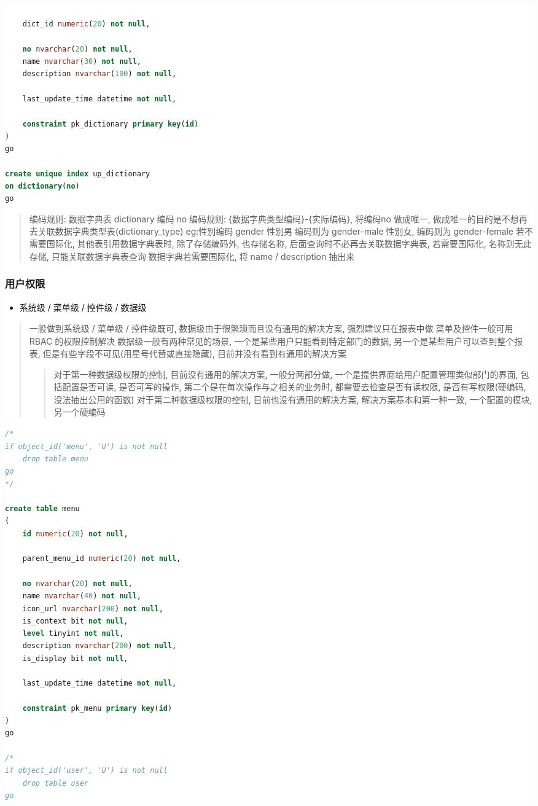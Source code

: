 ```sql

	dict_id numeric(20) not null,

	no nvarchar(20) not null,
	name nvarchar(30) not null,
	description nvarchar(100) not null,

	last_update_time datetime not null,

	constraint pk_dictionary primary key(id)
)
go

create unique index up_dictionary
on dictionary(no)
go
```

> 编码规则: 数据字典表 dictionary 编码 no 编码规则: {数据字典类型编码}-{实际编码}, 将编码no 做成唯一, 做成唯一的目的是不想再去关联数据字典类型表(dictionary_type) eg:性别编码 gender 性别男 编码则为 gender-male 性别女, 编码则为 gender-female
> 若不需要国际化, 其他表引用数据字典表时, 除了存储编码外, 也存储名称, 后面查询时不必再去关联数据字典表, 若需要国际化, 名称则无此存储, 只能关联数据字典表查询
> 数据字典若需要国际化, 将 name / description 抽出来

### 用户权限

- 系统级 / 菜单级 / 控件级 / 数据级

> 一般做到系统级 / 菜单级 / 控件级既可, 数据级由于很繁琐而且没有通用的解决方案, 强烈建议只在报表中做
> 菜单及控件一般可用 RBAC 的权限控制解决
> 数据级一般有两种常见的场景, 一个是某些用户只能看到特定部门的数据, 另一个是某些用户可以查到整个报表, 但是有些字段不可见(用星号代替或直接隐藏), 目前并没有看到有通用的解决方案
>> 对于第一种数据级权限的控制, 目前没有通用的解决方案, 一般分两部分做, 一个是提供界面给用户配置管理类似部门的界面, 包括配置是否可读, 是否可写的操作, 第二个是在每次操作与之相关的业务时, 都需要去检查是否有读权限, 是否有写权限(硬编码, 没法抽出公用的函数)
>> 对于第二种数据级权限的控制, 目前也没有通用的解决方案, 解决方案基本和第一种一致, 一个配置的模块, 另一个硬编码

```sql
/*
if object_id('menu', 'U') is not null
	drop table menu
go
*/

create table menu
(
	id numeric(20) not null,

	parent_menu_id numeric(20) not null,

	no nvarchar(20) not null,
	name nvarchar(40) not null,
	icon_url nvarchar(200) not null,
	is_context bit not null,
	level tinyint not null,
	description nvarchar(200) not null,
	is_display bit not null,

	last_update_time datetime not null,

	constraint pk_menu primary key(id)
)
go

/*
if object_id('user', 'U') is not null
	drop table user
go
```